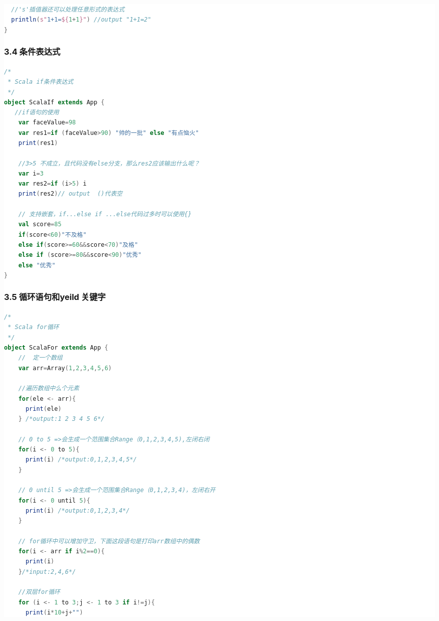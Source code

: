 ```scala
  //'s'插值器还可以处理任意形式的表达式
  println(s"1+1=${1+1}") //output "1+1=2"
}
```

### 3.4 条件表达式

```scala
/*
 * Scala if条件表达式
 */
object ScalaIf extends App {
   //if语句的使用
    var faceValue=98
    var res1=if (faceValue>90) "帅的一批" else "有点恼火"
    print(res1)
 
    //3>5 不成立，且代码没有else分支，那么res2应该输出什么呢？
    var i=3
    var res2=if (i>5) i
    print(res2)// output  ()代表空
 
    // 支持嵌套，if...else if ...else代码过多时可以使用{}
    val score=85
    if(score<60)"不及格"
    else if(score>=60&&score<70)"及格"
    else if (score>=80&&score<90)"优秀"
    else "优秀"
}
```

### 3.5 循环语句和yeild 关键字

```scala
/*
 * Scala for循环
 */
object ScalaFor extends App {
    //  定一个数组
    var arr=Array(1,2,3,4,5,6)
 
    //遍历数组中么个元素
    for(ele <- arr){
      print(ele)
    } /*output:1 2 3 4 5 6*/
 
    // 0 to 5 =>会生成一个范围集合Range（0,1,2,3,4,5),左闭右闭
    for(i <- 0 to 5){
      print(i) /*output:0,1,2,3,4,5*/
    }
 
    // 0 until 5 =>会生成一个范围集合Range（0,1,2,3,4)，左闭右开
    for(i <- 0 until 5){
      print(i) /*output:0,1,2,3,4*/
    }
 
    // for循环中可以增加守卫，下面这段语句是打印arr数组中的偶数
    for(i <- arr if i%2==0){
      print(i)
    }/*input:2,4,6*/
 
    //双层for循环
    for (i <- 1 to 3;j <- 1 to 3 if i!=j){
      print(i*10+j+"")
```